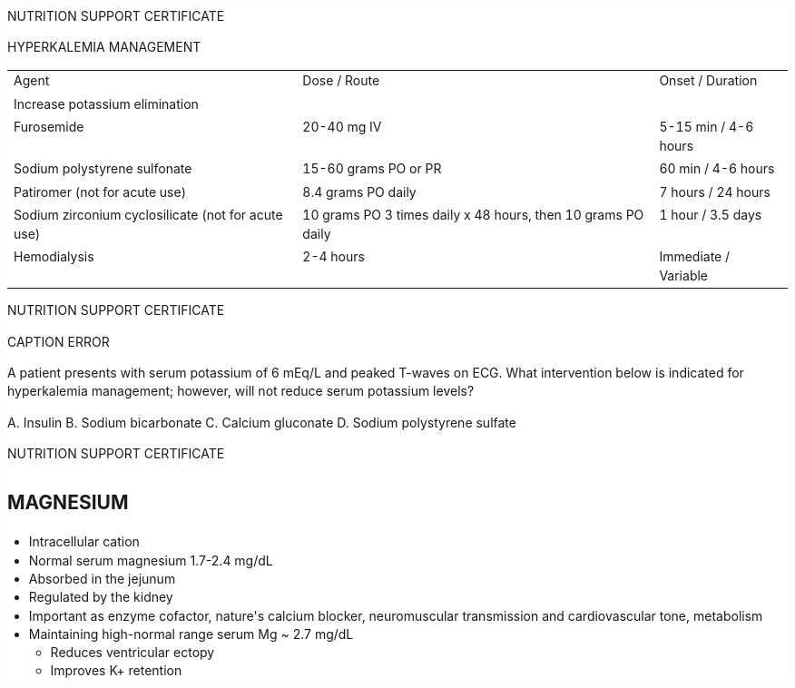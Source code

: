<a id='96699319-2829-48a1-a74b-eee13012207a'></a>

NUTRITION SUPPORT
CERTIFICATE

<a id='87c0cf0f-44a5-4037-90fd-95820da2b292'></a>

HYPERKALEMIA MANAGEMENT
<table id="9-j">
<tr><td id="9-k">Agent</td><td id="9-l">Dose / Route</td><td id="9-m">Onset / Duration</td></tr>
<tr><td id="9-n" colspan="3">Increase potassium elimination</td></tr>
<tr><td id="9-o">Furosemide</td><td id="9-p">20-40 mg IV</td><td id="9-q">5-15 min / 4-6 hours</td></tr>
<tr><td id="9-r">Sodium polystyrene sulfonate</td><td id="9-s">15-60 grams PO or PR</td><td id="9-t">60 min / 4-6 hours</td></tr>
<tr><td id="9-u">Patiromer (not for acute use)</td><td id="9-v">8.4 grams PO daily</td><td id="9-w">7 hours / 24 hours</td></tr>
<tr><td id="9-x">Sodium zirconium cyclosilicate (not for acute use)</td><td id="9-y">10 grams PO 3 times daily x 48 hours, then 10 grams PO daily</td><td id="9-z">1 hour / 3.5 days</td></tr>
<tr><td id="9-A">Hemodialysis</td><td id="9-B">2-4 hours</td><td id="9-C">Immediate / Variable</td></tr>
</table>

<a id='5bf355ef-31dc-4fd7-99c0-cdb02ab5e435'></a>

NUTRITION SUPPORT
CERTIFICATE

<a id='2ad00cf5-ed44-4e48-a122-7b6be1eaaccb'></a>

CAPTION ERROR

<a id='61443f8a-b896-45e2-b8a6-9d9a1a481f62'></a>

A patient presents with serum potassium of 6 mEq/L and peaked T-waves on ECG. What intervention below is indicated for hyperkalemia management; however, will not reduce serum potassium levels?

A. Insulin
B. Sodium bicarbonate
C. Calcium gluconate
D. Sodium polystyrene sulfate

NUTRITION SUPPORT
CERTIFICATE

<a id='502175ac-28f6-4227-a49b-86848b768888'></a>

## MAGNESIUM

*   Intracellular cation
*   Normal serum magnesium 1.7-2.4 mg/dL
*   Absorbed in the jejunum
*   Regulated by the kidney
*   Important as enzyme cofactor, nature's calcium blocker, neuromuscular transmission and cardiovascular tone, metabolism
*   Maintaining high-normal range serum Mg ~ 2.7 mg/dL
    *   Reduces ventricular ectopy
    *   Improves K+ retention
